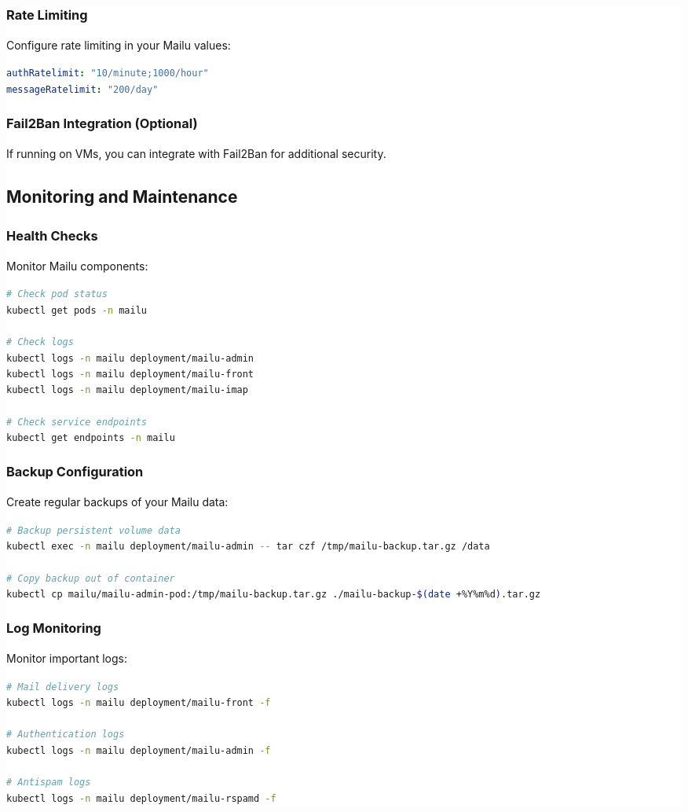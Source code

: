 ### Rate Limiting

Configure rate limiting in your Mailu values:

```yaml
authRatelimit: "10/minute;1000/hour"
messageRatelimit: "200/day"
```

### Fail2Ban Integration (Optional)

If running on VMs, you can integrate with Fail2Ban for additional security.

## Monitoring and Maintenance

### Health Checks

Monitor Mailu components:

```bash
# Check pod status
kubectl get pods -n mailu

# Check logs
kubectl logs -n mailu deployment/mailu-admin
kubectl logs -n mailu deployment/mailu-front
kubectl logs -n mailu deployment/mailu-imap

# Check service endpoints
kubectl get endpoints -n mailu
```

### Backup Configuration

Create regular backups of your Mailu data:

```bash
# Backup persistent volume data
kubectl exec -n mailu deployment/mailu-admin -- tar czf /tmp/mailu-backup.tar.gz /data

# Copy backup out of container
kubectl cp mailu/mailu-admin-pod:/tmp/mailu-backup.tar.gz ./mailu-backup-$(date +%Y%m%d).tar.gz
```

### Log Monitoring

Monitor important logs:

```bash
# Mail delivery logs
kubectl logs -n mailu deployment/mailu-front -f

# Authentication logs  
kubectl logs -n mailu deployment/mailu-admin -f

# Antispam logs
kubectl logs -n mailu deployment/mailu-rspamd -f
```
